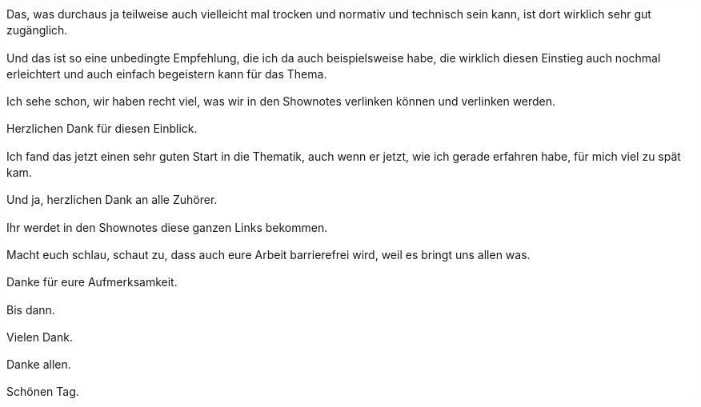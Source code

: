Das, was durchaus ja teilweise auch vielleicht mal trocken und normativ und technisch sein kann, ist dort wirklich sehr gut zugänglich.

Und das ist so eine unbedingte Empfehlung, die ich da auch beispielsweise habe, die wirklich diesen Einstieg auch nochmal erleichtert und auch einfach begeistern kann für das Thema.

Ich sehe schon, wir haben recht viel, was wir in den Shownotes verlinken können und verlinken werden.

Herzlichen Dank für diesen Einblick.

Ich fand das jetzt einen sehr guten Start in die Thematik, auch wenn er jetzt, wie ich gerade erfahren habe, für mich viel zu spät kam.

Und ja, herzlichen Dank an alle Zuhörer.

Ihr werdet in den Shownotes diese ganzen Links bekommen.

Macht euch schlau, schaut zu, dass auch eure Arbeit barrierefrei wird, weil es bringt uns allen was.

Danke für eure Aufmerksamkeit.

Bis dann.

Vielen Dank.

Danke allen.

Schönen Tag.